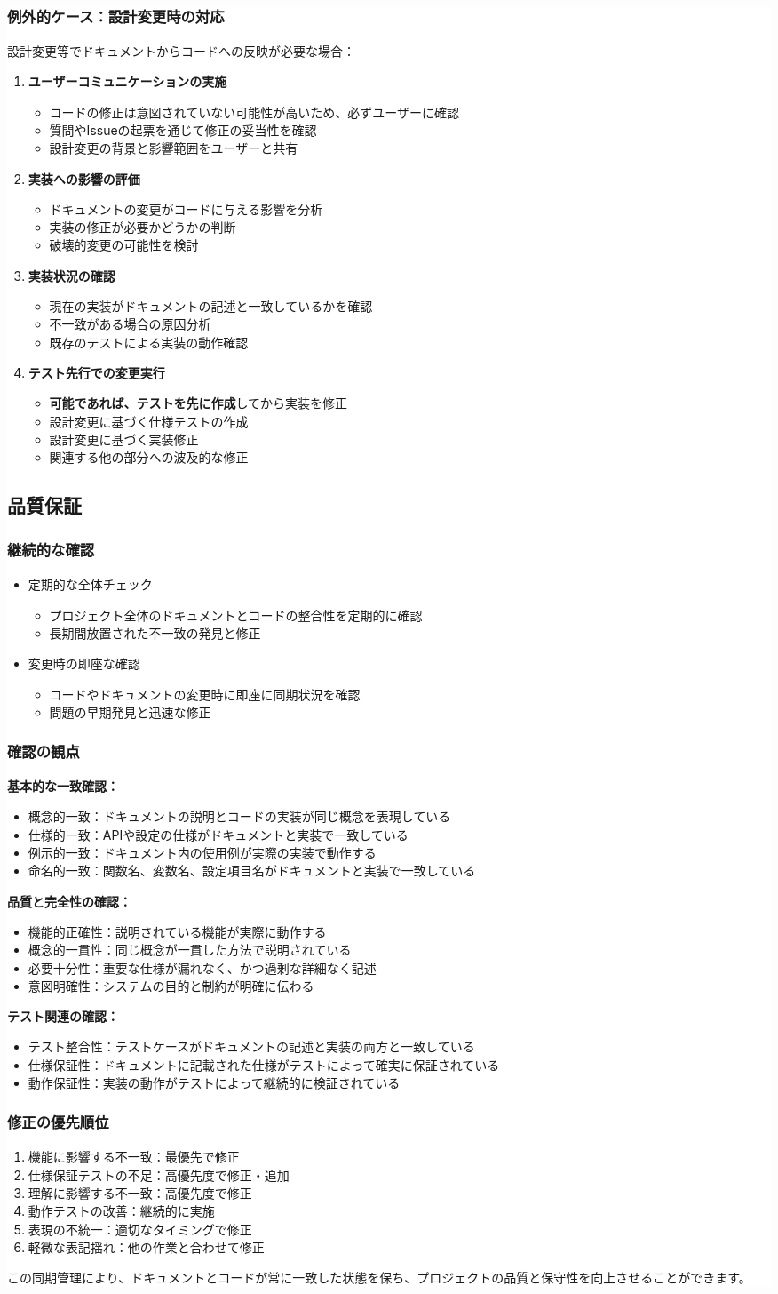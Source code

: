 ### 例外的ケース：設計変更時の対応

設計変更等でドキュメントからコードへの反映が必要な場合：

1. **ユーザーコミュニケーションの実施**
   - コードの修正は意図されていない可能性が高いため、必ずユーザーに確認
   - 質問やIssueの起票を通じて修正の妥当性を確認
   - 設計変更の背景と影響範囲をユーザーと共有

2. **実装への影響の評価**
   - ドキュメントの変更がコードに与える影響を分析
   - 実装の修正が必要かどうかの判断
   - 破壊的変更の可能性を検討

3. **実装状況の確認**
   - 現在の実装がドキュメントの記述と一致しているかを確認
   - 不一致がある場合の原因分析
   - 既存のテストによる実装の動作確認

4. **テスト先行での変更実行**
   - **可能であれば、テストを先に作成**してから実装を修正
   - 設計変更に基づく仕様テストの作成
   - 設計変更に基づく実装修正
   - 関連する他の部分への波及的な修正

## 品質保証

### 継続的な確認

- 定期的な全体チェック
  - プロジェクト全体のドキュメントとコードの整合性を定期的に確認
  - 長期間放置された不一致の発見と修正

- 変更時の即座な確認
  - コードやドキュメントの変更時に即座に同期状況を確認
  - 問題の早期発見と迅速な修正

### 確認の観点

**基本的な一致確認：**
- 概念的一致：ドキュメントの説明とコードの実装が同じ概念を表現している
- 仕様的一致：APIや設定の仕様がドキュメントと実装で一致している  
- 例示的一致：ドキュメント内の使用例が実際の実装で動作する
- 命名的一致：関数名、変数名、設定項目名がドキュメントと実装で一致している

**品質と完全性の確認：**
- 機能的正確性：説明されている機能が実際に動作する
- 概念的一貫性：同じ概念が一貫した方法で説明されている
- 必要十分性：重要な仕様が漏れなく、かつ過剰な詳細なく記述
- 意図明確性：システムの目的と制約が明確に伝わる

**テスト関連の確認：**
- テスト整合性：テストケースがドキュメントの記述と実装の両方と一致している
- 仕様保証性：ドキュメントに記載された仕様がテストによって確実に保証されている
- 動作保証性：実装の動作がテストによって継続的に検証されている

### 修正の優先順位

1. 機能に影響する不一致：最優先で修正
2. 仕様保証テストの不足：高優先度で修正・追加
3. 理解に影響する不一致：高優先度で修正
4. 動作テストの改善：継続的に実施
5. 表現の不統一：適切なタイミングで修正
6. 軽微な表記揺れ：他の作業と合わせて修正

この同期管理により、ドキュメントとコードが常に一致した状態を保ち、プロジェクトの品質と保守性を向上させることができます。